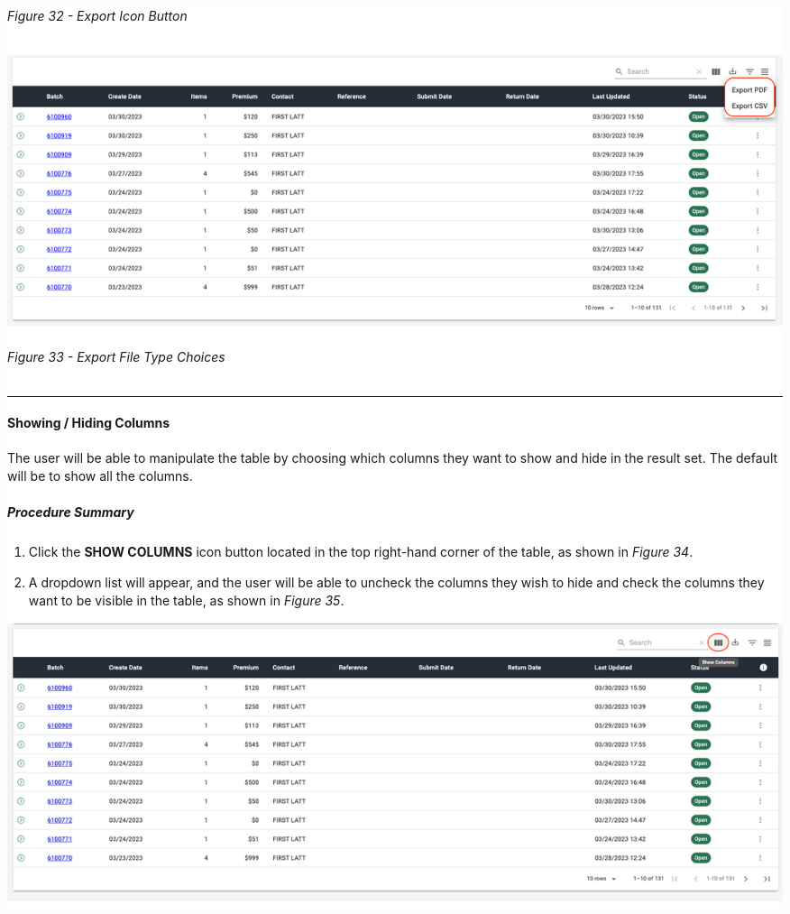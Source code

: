 ###### _Figure 32 - Export Icon Button_

![Export File Type Choices](../../assets/images/parta_images/batch_listing/export_select.png)

###### _Figure 33 - Export File Type Choices_

</section>

---

<section markdown="1">

#### Showing / Hiding Columns

The user will be able to manipulate the table by choosing which columns they want to show and hide in the result set. The default will be to show all the columns.

##### Procedure Summary

1. Click the **SHOW COLUMNS** icon button located in the top right-hand corner of the table, as shown in _Figure 34_.

2. A dropdown list will appear, and the user will be able to uncheck the columns they wish to hide and check the columns they want to be visible in the table, as shown in _Figure 35_.

![Show Columns Icon Button](../../assets/images/parta_images/batch_listing/show_columns.png)
